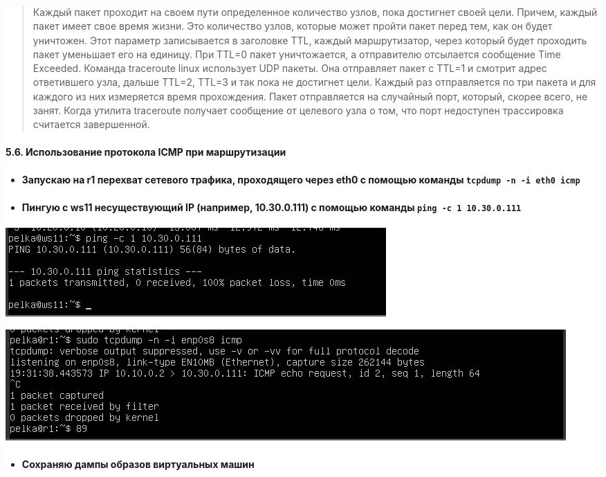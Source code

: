 > Каждый пакет проходит на своем пути определенное количество узлов, пока достигнет своей цели. Причем, каждый пакет имеет свое время жизни. Это количество узлов, которые может пройти пакет перед тем, как он будет уничтожен. Этот параметр записывается в заголовке TTL, каждый маршрутизатор, через который будет проходить пакет уменьшает его на единицу. При TTL=0 пакет уничтожается, а отправителю отсылается сообщение Time Exceeded.
Команда traceroute linux использует UDP пакеты. Она отправляет пакет с TTL=1 и смотрит адрес ответившего узла, дальше TTL=2, TTL=3 и так пока не достигнет цели. Каждый раз отправляется по три пакета и для каждого из них измеряется время прохождения. Пакет отправляется на случайный порт, который, скорее всего, не занят. Когда утилита traceroute получает сообщение от целевого узла о том, что порт недоступен трассировка считается завершенной.

#### 5.6. Использование протокола ICMP при маршрутизации

* #### Запускаю на r1 перехват сетевого трафика, проходящего через eth0 с помощью команды ``tcpdump -n -i eth0 icmp``

* #### Пингую с ws11 несуществующий IP (например, 10.30.0.111) с помощью команды ``ping -c 1 10.30.0.111``

![90](screens/90.png) 

![92](screens/92.png) 

* #### Сохраняю дампы образов виртуальных машин
